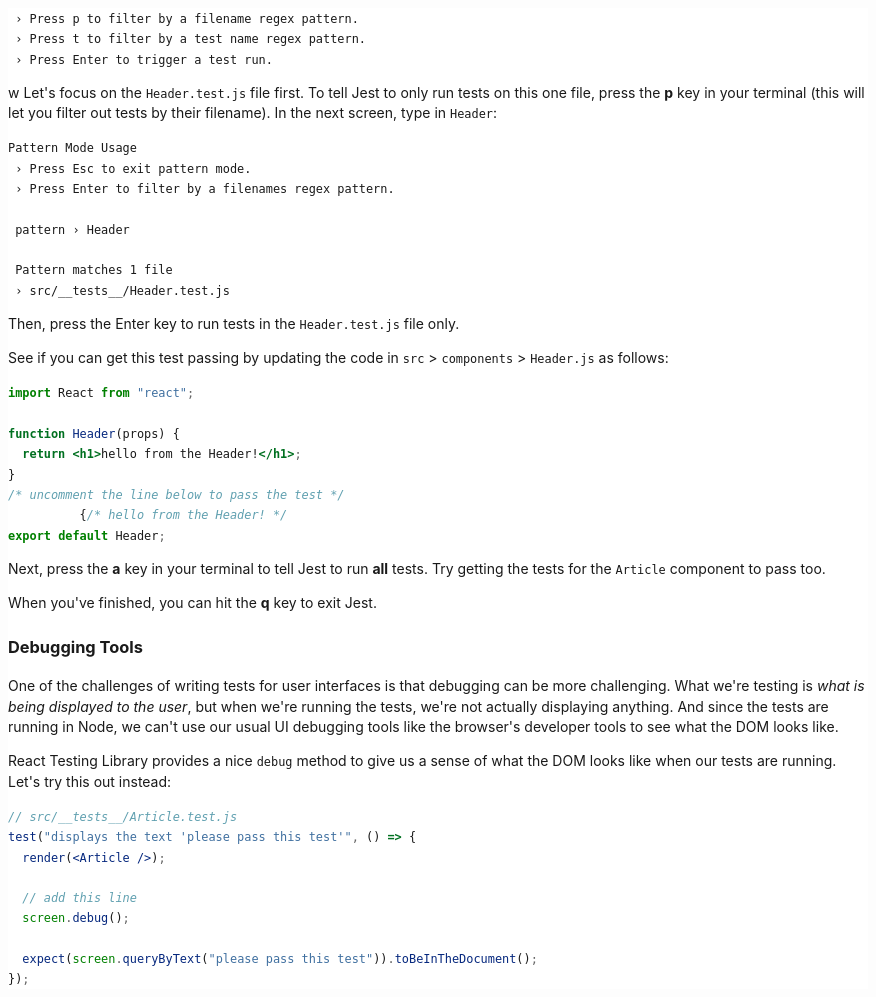 ```txt
 › Press p to filter by a filename regex pattern.
 › Press t to filter by a test name regex pattern.
 › Press Enter to trigger a test run.
```
w
Let's focus on the `Header.test.js` file first. To tell Jest to only run tests
on this one file, press the **p** key in your terminal (this will let you filter
out tests by their filename). In the next screen, type in `Header`:

```txt
Pattern Mode Usage
 › Press Esc to exit pattern mode.
 › Press Enter to filter by a filenames regex pattern.

 pattern › Header

 Pattern matches 1 file
 › src/__tests__/Header.test.js
```

Then, press the Enter key to run tests in the `Header.test.js` file only.

See if you can get this test passing by updating the code in `src` >
`components` > `Header.js` as follows:

```jsx
import React from "react";

function Header(props) {
  return <h1>hello from the Header!</h1>;
}
/* uncomment the line below to pass the test */
          {/* hello from the Header! */
export default Header;
```

Next, press the **a** key in your terminal to tell Jest to run **all** tests.
Try getting the tests for the `Article` component to pass too.

When you've finished, you can hit the **q** key to exit Jest.

### Debugging Tools

One of the challenges of writing tests for user interfaces is that debugging can
be more challenging. What we're testing is _what is being displayed to the
user_, but when we're running the tests, we're not actually displaying anything.
And since the tests are running in Node, we can't use our usual UI debugging
tools like the browser's developer tools to see what the DOM looks like.

React Testing Library provides a nice `debug` method to give us a sense of what
the DOM looks like when our tests are running. Let's try this out instead:

```jsx
// src/__tests__/Article.test.js
test("displays the text 'please pass this test'", () => {
  render(<Article />);

  // add this line
  screen.debug();

  expect(screen.queryByText("please pass this test")).toBeInTheDocument();
});
```
